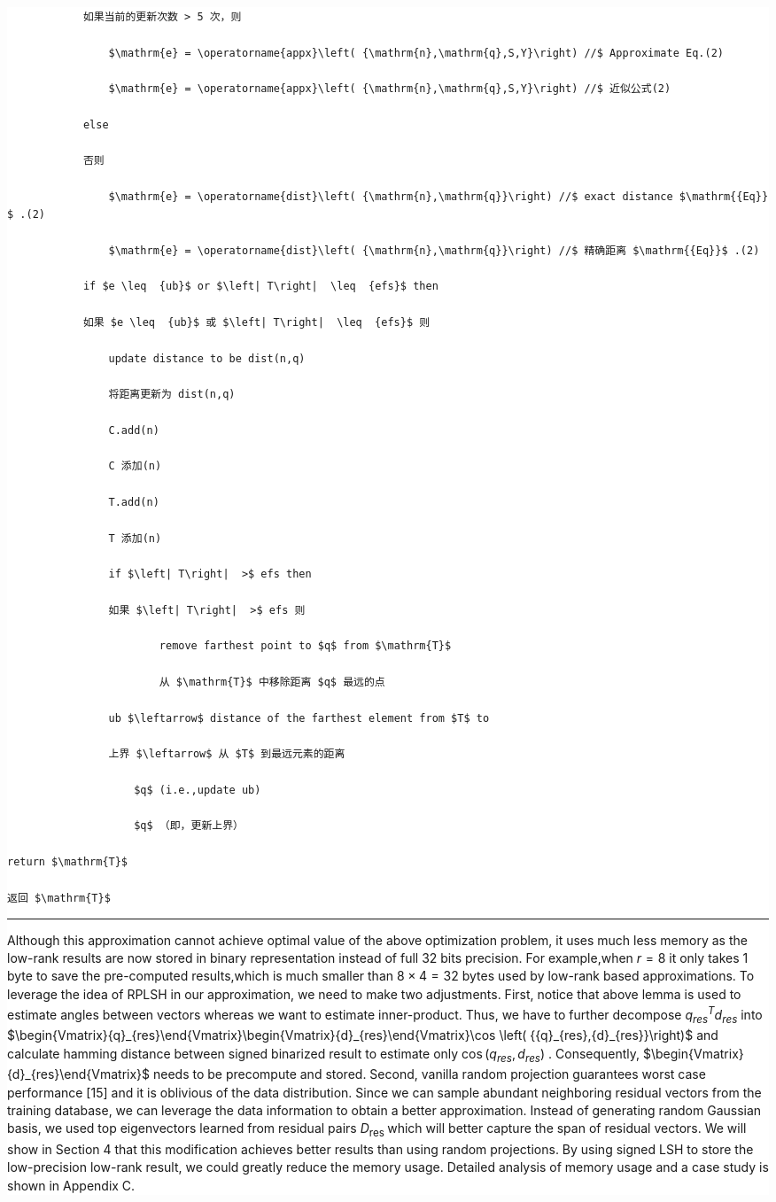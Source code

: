 				如果当前的更新次数 > 5 次，则

					$\mathrm{e} = \operatorname{appx}\left( {\mathrm{n},\mathrm{q},S,Y}\right) //$ Approximate Eq.(2)

					$\mathrm{e} = \operatorname{appx}\left( {\mathrm{n},\mathrm{q},S,Y}\right) //$ 近似公式(2)

				else

				否则

					$\mathrm{e} = \operatorname{dist}\left( {\mathrm{n},\mathrm{q}}\right) //$ exact distance $\mathrm{{Eq}}$ .(2)

					$\mathrm{e} = \operatorname{dist}\left( {\mathrm{n},\mathrm{q}}\right) //$ 精确距离 $\mathrm{{Eq}}$ .(2)

				if $e \leq  {ub}$ or $\left| T\right|  \leq  {efs}$ then

				如果 $e \leq  {ub}$ 或 $\left| T\right|  \leq  {efs}$ 则

					update distance to be dist(n,q)

					将距离更新为 dist(n,q)

					C.add(n)

					C 添加(n)

					T.add(n)

					T 添加(n)

					if $\left| T\right|  >$ efs then

					如果 $\left| T\right|  >$ efs 则

							remove farthest point to $q$ from $\mathrm{T}$

							从 $\mathrm{T}$ 中移除距离 $q$ 最远的点

					ub $\leftarrow$ distance of the farthest element from $T$ to

					上界 $\leftarrow$ 从 $T$ 到最远元素的距离

						$q$ (i.e.,update ub)

						$q$ （即，更新上界）

	return $\mathrm{T}$

	返回 $\mathrm{T}$

---



Although this approximation cannot achieve optimal value of the above optimization problem, it uses much less memory as the low-rank results are now stored in binary representation instead of full 32 bits precision. For example,when $r = 8$ it only takes 1 byte to save the pre-computed results,which is much smaller than $8 \times  4 = {32}$ bytes used by low-rank based approximations. To leverage the idea of RPLSH in our approximation, we need to make two adjustments. First, notice that above lemma is used to estimate angles between vectors whereas we want to estimate inner-product. Thus, we have to further decompose ${q}_{res}^{T}{d}_{res}$ into $\begin{Vmatrix}{q}_{res}\end{Vmatrix}\begin{Vmatrix}{d}_{res}\end{Vmatrix}\cos \left( {{q}_{res},{d}_{res}}\right)$ and calculate hamming distance between signed binarized result to estimate only $\cos \left( {{q}_{res},{d}_{res}}\right)$ . Consequently, $\begin{Vmatrix}{d}_{res}\end{Vmatrix}$ needs to be precompute and stored. Second, vanilla random projection guarantees worst case performance [15] and it is oblivious of the data distribution. Since we can sample abundant neighboring residual vectors from the training database, we can leverage the data information to obtain a better approximation. Instead of generating random Gaussian basis, we used top eigenvectors learned from residual pairs ${D}_{\text{res }}$ which will better capture the span of residual vectors. We will show in Section 4 that this modification achieves better results than using random projections. By using signed LSH to store the low-precision low-rank result, we could greatly reduce the memory usage. Detailed analysis of memory usage and a case study is shown in Appendix C.
